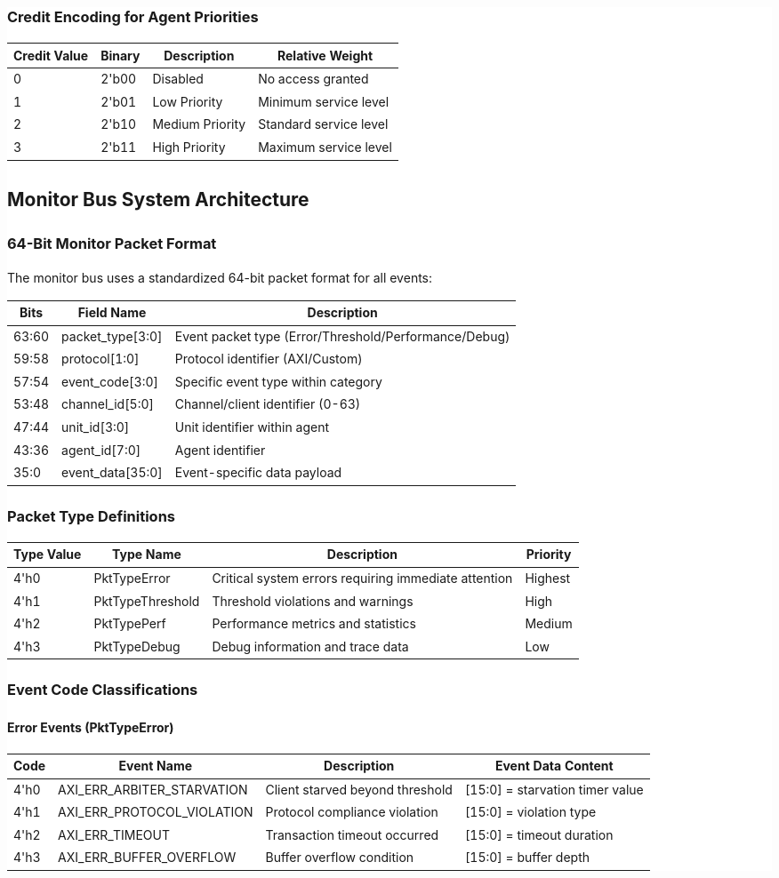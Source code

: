 ### **Credit Encoding for Agent Priorities**

| Credit Value | Binary | Description | Relative Weight |
|--------------|--------|-------------|-----------------|
| 0 | 2'b00 | Disabled | No access granted |
| 1 | 2'b01 | Low Priority | Minimum service level |
| 2 | 2'b10 | Medium Priority | Standard service level |
| 3 | 2'b11 | High Priority | Maximum service level |

## Monitor Bus System Architecture

### **64-Bit Monitor Packet Format**

The monitor bus uses a standardized 64-bit packet format for all events:

| Bits | Field Name | Description |
|------|------------|-------------|
| 63:60 | packet_type[3:0] | Event packet type (Error/Threshold/Performance/Debug) |
| 59:58 | protocol[1:0] | Protocol identifier (AXI/Custom) |
| 57:54 | event_code[3:0] | Specific event type within category |
| 53:48 | channel_id[5:0] | Channel/client identifier (0-63) |
| 47:44 | unit_id[3:0] | Unit identifier within agent |
| 43:36 | agent_id[7:0] | Agent identifier |
| 35:0 | event_data[35:0] | Event-specific data payload |

### **Packet Type Definitions**

| Type Value | Type Name | Description | Priority |
|------------|-----------|-------------|----------|
| 4'h0 | PktTypeError | Critical system errors requiring immediate attention | Highest |
| 4'h1 | PktTypeThreshold | Threshold violations and warnings | High |
| 4'h2 | PktTypePerf | Performance metrics and statistics | Medium |
| 4'h3 | PktTypeDebug | Debug information and trace data | Low |

### **Event Code Classifications**

#### **Error Events (PktTypeError)**
| Code | Event Name | Description | Event Data Content |
|------|------------|-------------|-------------------|
| 4'h0 | AXI_ERR_ARBITER_STARVATION | Client starved beyond threshold | [15:0] = starvation timer value |
| 4'h1 | AXI_ERR_PROTOCOL_VIOLATION | Protocol compliance violation | [15:0] = violation type |
| 4'h2 | AXI_ERR_TIMEOUT | Transaction timeout occurred | [15:0] = timeout duration |
| 4'h3 | AXI_ERR_BUFFER_OVERFLOW | Buffer overflow condition | [15:0] = buffer depth |
